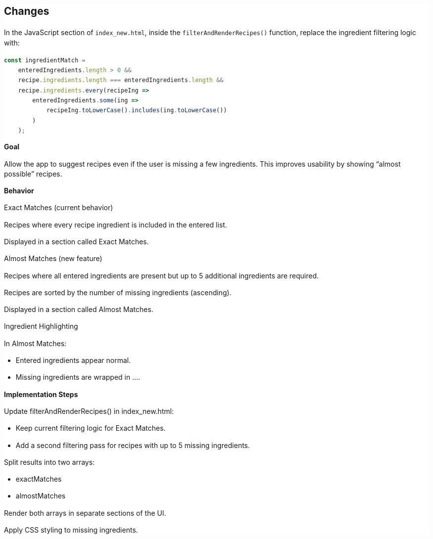 ## Changes
In the JavaScript section of `index_new.html`, inside the `filterAndRenderRecipes()` function, replace the ingredient filtering logic with:

```js
const ingredientMatch =
    enteredIngredients.length > 0 &&
    recipe.ingredients.length === enteredIngredients.length &&
    recipe.ingredients.every(recipeIng =>
        enteredIngredients.some(ing =>
            recipeIng.toLowerCase().includes(ing.toLowerCase())
        )
    );
```

**Goal**

Allow the app to suggest recipes even if the user is missing a few ingredients. This improves usability by showing “almost possible” recipes.

**Behavior**

Exact Matches (current behavior)

Recipes where every recipe ingredient is included in the entered list.

Displayed in a section called Exact Matches.

Almost Matches (new feature)

Recipes where all entered ingredients are present but up to 5 additional ingredients are required.

Recipes are sorted by the number of missing ingredients (ascending).

Displayed in a section called Almost Matches.

Ingredient Highlighting

In Almost Matches:

- Entered ingredients appear normal.

- Missing ingredients are wrapped in <span class="missing-ingredient">...</span>.

**Implementation Steps**

Update filterAndRenderRecipes() in index_new.html:

- Keep current filtering logic for Exact Matches.

- Add a second filtering pass for recipes with up to 5 missing ingredients.

Split results into two arrays:

- exactMatches

- almostMatches

Render both arrays in separate sections of the UI.

Apply CSS styling to missing ingredients.








